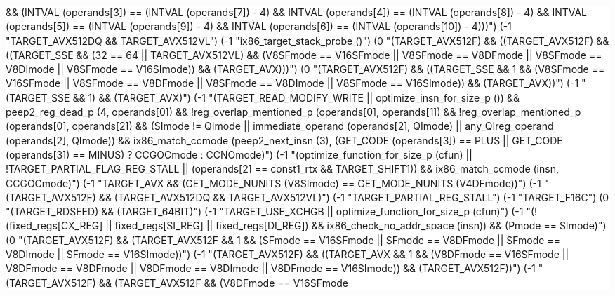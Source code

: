    && (INTVAL (operands[3]) == (INTVAL (operands[7]) - 4)
       && INTVAL (operands[4]) == (INTVAL (operands[8]) - 4)
       && INTVAL (operands[5]) == (INTVAL (operands[9]) - 4)
       && INTVAL (operands[6]) == (INTVAL (operands[10]) - 4)))")
  (-1 "TARGET_AVX512DQ && TARGET_AVX512VL")
  (-1 "ix86_target_stack_probe ()")
  (0 "(TARGET_AVX512F) && ((TARGET_AVX512F) && ((TARGET_SSE && (32 == 64 || TARGET_AVX512VL) && (V8SFmode == V16SFmode
							      || V8SFmode == V8DFmode
							      || V8SFmode == V8DImode
							      || V8SFmode == V16SImode)) && (TARGET_AVX)))")
  (0 "(TARGET_AVX512F) && ((TARGET_SSE && 1 && (V8SFmode == V16SFmode
									      || V8SFmode == V8DFmode
									      || V8SFmode == V8DImode
									      || V8SFmode == V16SImode)) && (TARGET_AVX))")
  (-1 "(TARGET_SSE && 1) && (TARGET_AVX)")
  (-1 "(TARGET_READ_MODIFY_WRITE || optimize_insn_for_size_p ())
   && peep2_reg_dead_p (4, operands[0])
   && !reg_overlap_mentioned_p (operands[0], operands[1])
   && !reg_overlap_mentioned_p (operands[0], operands[2])
   && (SImode != QImode
       || immediate_operand (operands[2], QImode)
       || any_QIreg_operand (operands[2], QImode))
   && ix86_match_ccmode (peep2_next_insn (3),
			 (GET_CODE (operands[3]) == PLUS
			  || GET_CODE (operands[3]) == MINUS)
			 ? CCGOCmode : CCNOmode)")
  (-1 "(optimize_function_for_size_p (cfun)
    || !TARGET_PARTIAL_FLAG_REG_STALL
    || (operands[2] == const1_rtx
	&& TARGET_SHIFT1))
   && ix86_match_ccmode (insn, CCGOCmode)")
  (-1 "TARGET_AVX
   && (GET_MODE_NUNITS (V8SImode)
       == GET_MODE_NUNITS (V4DFmode))")
  (-1 "(TARGET_AVX512F) && (TARGET_AVX512DQ && TARGET_AVX512VL)")
  (-1 "TARGET_PARTIAL_REG_STALL")
  (-1 "TARGET_F16C")
  (0 "(TARGET_RDSEED) && (TARGET_64BIT)")
  (-1 "TARGET_USE_XCHGB || optimize_function_for_size_p (cfun)")
  (-1 "(!(fixed_regs[CX_REG] || fixed_regs[SI_REG] || fixed_regs[DI_REG])
   && ix86_check_no_addr_space (insn)) && (Pmode == SImode)")
  (0 "(TARGET_AVX512F) && (TARGET_AVX512F && 1 && (SFmode == V16SFmode
							      || SFmode == V8DFmode
							      || SFmode == V8DImode
							      || SFmode == V16SImode))")
  (-1 "(TARGET_AVX512F) && ((TARGET_AVX && 1 && (V8DFmode == V16SFmode
									      || V8DFmode == V8DFmode
									      || V8DFmode == V8DImode
									      || V8DFmode == V16SImode)) && (TARGET_AVX512F))")
  (-1 "(TARGET_AVX512F) && (TARGET_AVX512F && (V8DFmode == V16SFmode